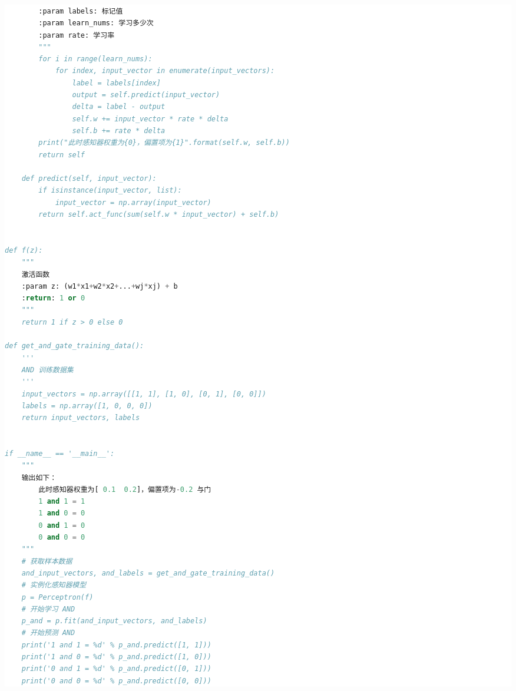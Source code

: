 ```python
        :param labels: 标记值
        :param learn_nums: 学习多少次
        :param rate: 学习率
        """
        for i in range(learn_nums):
            for index, input_vector in enumerate(input_vectors):
                label = labels[index]
                output = self.predict(input_vector)
                delta = label - output
                self.w += input_vector * rate * delta
                self.b += rate * delta
        print("此时感知器权重为{0}，偏置项为{1}".format(self.w, self.b))
        return self

    def predict(self, input_vector):
        if isinstance(input_vector, list):
            input_vector = np.array(input_vector)
        return self.act_func(sum(self.w * input_vector) + self.b)


def f(z):
    """
    激活函数
    :param z: (w1*x1+w2*x2+...+wj*xj) + b
    :return: 1 or 0
    """
    return 1 if z > 0 else 0

def get_and_gate_training_data():
    '''
    AND 训练数据集
    '''
    input_vectors = np.array([[1, 1], [1, 0], [0, 1], [0, 0]])
    labels = np.array([1, 0, 0, 0])
    return input_vectors, labels


if __name__ == '__main__':
    """
    输出如下：
        此时感知器权重为[ 0.1  0.2]，偏置项为-0.2 与门
        1 and 1 = 1
        1 and 0 = 0
        0 and 1 = 0
        0 and 0 = 0
    """
    # 获取样本数据
    and_input_vectors, and_labels = get_and_gate_training_data()
    # 实例化感知器模型
    p = Perceptron(f)
    # 开始学习 AND
    p_and = p.fit(and_input_vectors, and_labels)
    # 开始预测 AND
    print('1 and 1 = %d' % p_and.predict([1, 1]))
    print('1 and 0 = %d' % p_and.predict([1, 0]))
    print('0 and 1 = %d' % p_and.predict([0, 1]))
    print('0 and 0 = %d' % p_and.predict([0, 0]))

```
